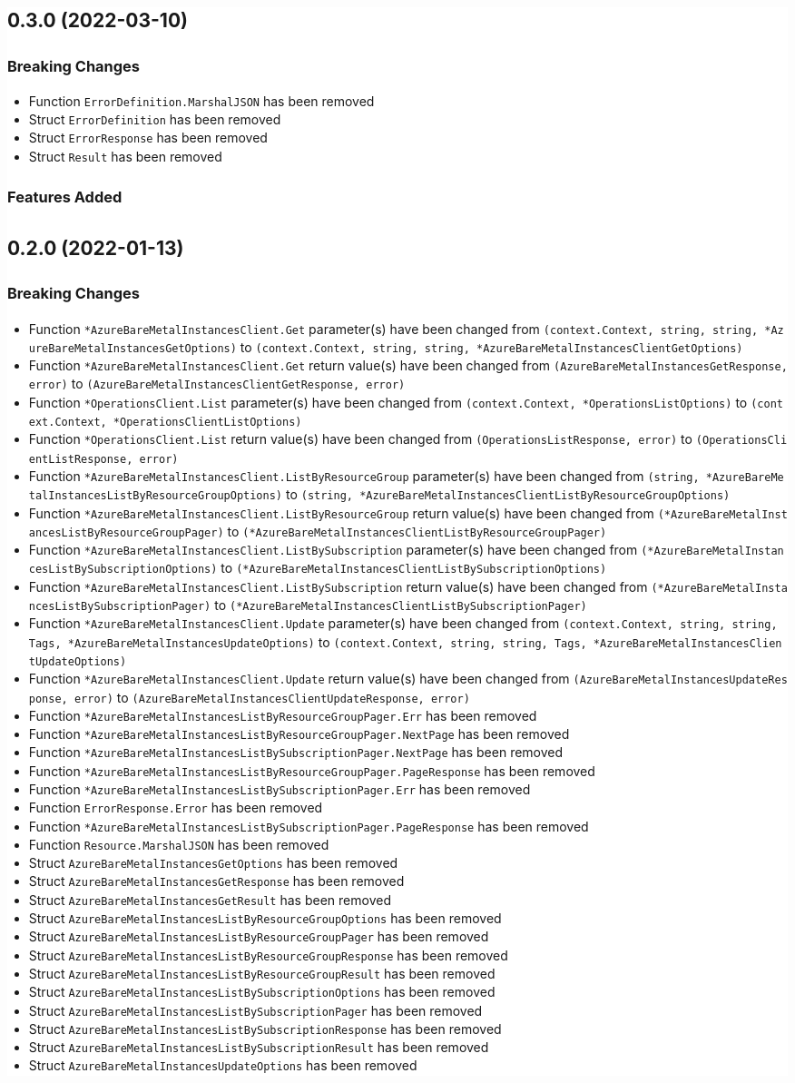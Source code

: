 
## 0.3.0 (2022-03-10)
### Breaking Changes

- Function `ErrorDefinition.MarshalJSON` has been removed
- Struct `ErrorDefinition` has been removed
- Struct `ErrorResponse` has been removed
- Struct `Result` has been removed

### Features Added



## 0.2.0 (2022-01-13)
### Breaking Changes

- Function `*AzureBareMetalInstancesClient.Get` parameter(s) have been changed from `(context.Context, string, string, *AzureBareMetalInstancesGetOptions)` to `(context.Context, string, string, *AzureBareMetalInstancesClientGetOptions)`
- Function `*AzureBareMetalInstancesClient.Get` return value(s) have been changed from `(AzureBareMetalInstancesGetResponse, error)` to `(AzureBareMetalInstancesClientGetResponse, error)`
- Function `*OperationsClient.List` parameter(s) have been changed from `(context.Context, *OperationsListOptions)` to `(context.Context, *OperationsClientListOptions)`
- Function `*OperationsClient.List` return value(s) have been changed from `(OperationsListResponse, error)` to `(OperationsClientListResponse, error)`
- Function `*AzureBareMetalInstancesClient.ListByResourceGroup` parameter(s) have been changed from `(string, *AzureBareMetalInstancesListByResourceGroupOptions)` to `(string, *AzureBareMetalInstancesClientListByResourceGroupOptions)`
- Function `*AzureBareMetalInstancesClient.ListByResourceGroup` return value(s) have been changed from `(*AzureBareMetalInstancesListByResourceGroupPager)` to `(*AzureBareMetalInstancesClientListByResourceGroupPager)`
- Function `*AzureBareMetalInstancesClient.ListBySubscription` parameter(s) have been changed from `(*AzureBareMetalInstancesListBySubscriptionOptions)` to `(*AzureBareMetalInstancesClientListBySubscriptionOptions)`
- Function `*AzureBareMetalInstancesClient.ListBySubscription` return value(s) have been changed from `(*AzureBareMetalInstancesListBySubscriptionPager)` to `(*AzureBareMetalInstancesClientListBySubscriptionPager)`
- Function `*AzureBareMetalInstancesClient.Update` parameter(s) have been changed from `(context.Context, string, string, Tags, *AzureBareMetalInstancesUpdateOptions)` to `(context.Context, string, string, Tags, *AzureBareMetalInstancesClientUpdateOptions)`
- Function `*AzureBareMetalInstancesClient.Update` return value(s) have been changed from `(AzureBareMetalInstancesUpdateResponse, error)` to `(AzureBareMetalInstancesClientUpdateResponse, error)`
- Function `*AzureBareMetalInstancesListByResourceGroupPager.Err` has been removed
- Function `*AzureBareMetalInstancesListByResourceGroupPager.NextPage` has been removed
- Function `*AzureBareMetalInstancesListBySubscriptionPager.NextPage` has been removed
- Function `*AzureBareMetalInstancesListByResourceGroupPager.PageResponse` has been removed
- Function `*AzureBareMetalInstancesListBySubscriptionPager.Err` has been removed
- Function `ErrorResponse.Error` has been removed
- Function `*AzureBareMetalInstancesListBySubscriptionPager.PageResponse` has been removed
- Function `Resource.MarshalJSON` has been removed
- Struct `AzureBareMetalInstancesGetOptions` has been removed
- Struct `AzureBareMetalInstancesGetResponse` has been removed
- Struct `AzureBareMetalInstancesGetResult` has been removed
- Struct `AzureBareMetalInstancesListByResourceGroupOptions` has been removed
- Struct `AzureBareMetalInstancesListByResourceGroupPager` has been removed
- Struct `AzureBareMetalInstancesListByResourceGroupResponse` has been removed
- Struct `AzureBareMetalInstancesListByResourceGroupResult` has been removed
- Struct `AzureBareMetalInstancesListBySubscriptionOptions` has been removed
- Struct `AzureBareMetalInstancesListBySubscriptionPager` has been removed
- Struct `AzureBareMetalInstancesListBySubscriptionResponse` has been removed
- Struct `AzureBareMetalInstancesListBySubscriptionResult` has been removed
- Struct `AzureBareMetalInstancesUpdateOptions` has been removed